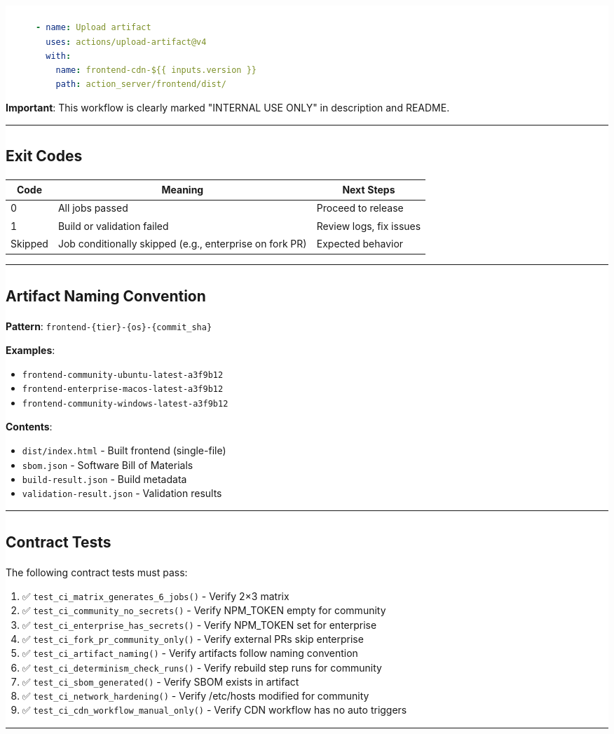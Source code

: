 ```yaml
      
      - name: Upload artifact
        uses: actions/upload-artifact@v4
        with:
          name: frontend-cdn-${{ inputs.version }}
          path: action_server/frontend/dist/
```

**Important**: This workflow is clearly marked "INTERNAL USE ONLY" in description and README.

---

## Exit Codes

| Code | Meaning | Next Steps |
|------|---------|------------|
| 0 | All jobs passed | Proceed to release |
| 1 | Build or validation failed | Review logs, fix issues |
| Skipped | Job conditionally skipped (e.g., enterprise on fork PR) | Expected behavior |

---

## Artifact Naming Convention

**Pattern**: `frontend-{tier}-{os}-{commit_sha}`

**Examples**:
- `frontend-community-ubuntu-latest-a3f9b12`
- `frontend-enterprise-macos-latest-a3f9b12`
- `frontend-community-windows-latest-a3f9b12`

**Contents**:
- `dist/index.html` - Built frontend (single-file)
- `sbom.json` - Software Bill of Materials
- `build-result.json` - Build metadata
- `validation-result.json` - Validation results

---

## Contract Tests

The following contract tests must pass:

1. ✅ `test_ci_matrix_generates_6_jobs()` - Verify 2×3 matrix
2. ✅ `test_ci_community_no_secrets()` - Verify NPM_TOKEN empty for community
3. ✅ `test_ci_enterprise_has_secrets()` - Verify NPM_TOKEN set for enterprise
4. ✅ `test_ci_fork_pr_community_only()` - Verify external PRs skip enterprise
5. ✅ `test_ci_artifact_naming()` - Verify artifacts follow naming convention
6. ✅ `test_ci_determinism_check_runs()` - Verify rebuild step runs for community
7. ✅ `test_ci_sbom_generated()` - Verify SBOM exists in artifact
8. ✅ `test_ci_network_hardening()` - Verify /etc/hosts modified for community
9. ✅ `test_ci_cdn_workflow_manual_only()` - Verify CDN workflow has no auto triggers

---